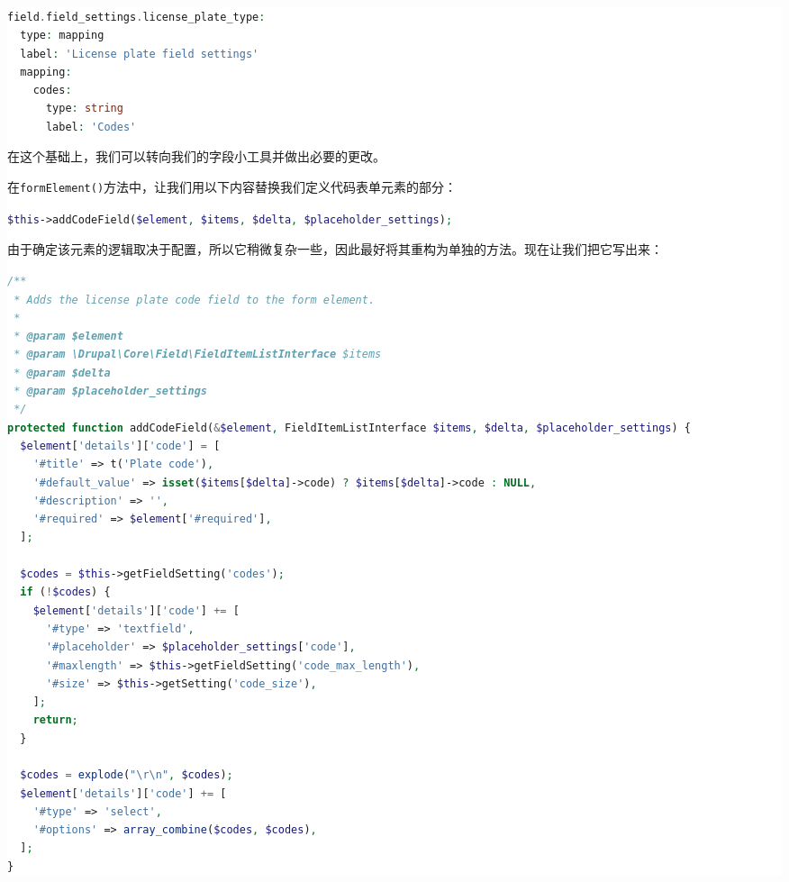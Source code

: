 ```php
field.field_settings.license_plate_type: 
  type: mapping 
  label: 'License plate field settings' 
  mapping: 
    codes: 
      type: string 
      label: 'Codes'  
```

在这个基础上，我们可以转向我们的字段小工具并做出必要的更改。

在`formElement()`方法中，让我们用以下内容替换我们定义代码表单元素的部分：

```php
$this->addCodeField($element, $items, $delta, $placeholder_settings);  
```

由于确定该元素的逻辑取决于配置，所以它稍微复杂一些，因此最好将其重构为单独的方法。现在让我们把它写出来：

```php
/** 
 * Adds the license plate code field to the form element. 
 * 
 * @param $element 
 * @param \Drupal\Core\Field\FieldItemListInterface $items 
 * @param $delta 
 * @param $placeholder_settings 
 */ 
protected function addCodeField(&$element, FieldItemListInterface $items, $delta, $placeholder_settings) { 
  $element['details']['code'] = [ 
    '#title' => t('Plate code'), 
    '#default_value' => isset($items[$delta]->code) ? $items[$delta]->code : NULL, 
    '#description' => '', 
    '#required' => $element['#required'], 
  ]; 

  $codes = $this->getFieldSetting('codes'); 
  if (!$codes) { 
    $element['details']['code'] += [ 
      '#type' => 'textfield', 
      '#placeholder' => $placeholder_settings['code'], 
      '#maxlength' => $this->getFieldSetting('code_max_length'), 
      '#size' => $this->getSetting('code_size'), 
    ]; 
    return; 
  } 

  $codes = explode("\r\n", $codes); 
  $element['details']['code'] += [ 
    '#type' => 'select', 
    '#options' => array_combine($codes, $codes), 
  ]; 
} 
```
